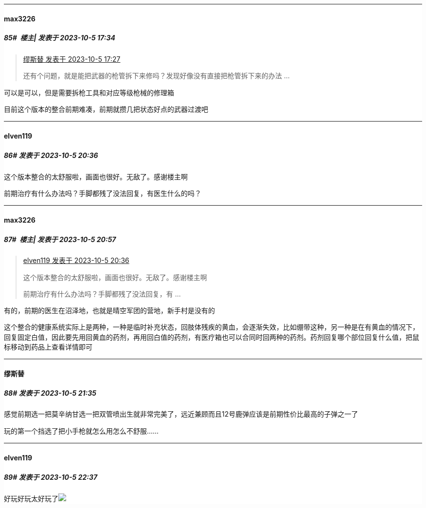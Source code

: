 
*****

####  max3226  
##### 85#         楼主| 发表于 2023-10-5 17:34

<blockquote><a href="httphttps://bbs.saraba1st.com/2b/forum.php?mod=redirect&amp;goto=findpost&amp;pid=62622865&amp;ptid=2138618" target="_blank">缪斯替 发表于 2023-10-5 17:27</a>

还有个问题，就是能把武器的枪管拆下来修吗？发现好像没有直接把枪管拆下来的办法 ...</blockquote>
可以是可以，但是需要拆枪工具和对应等级枪械的修理箱

目前这个版本的整合前期难凑，前期就攒几把状态好点的武器过渡吧


*****

####  elven119  
##### 86#       发表于 2023-10-5 20:36

这个版本整合的太舒服啦，画面也很好。无敌了。感谢楼主啊

前期治疗有什么办法吗？手脚都残了没法回复，有医生什么的吗？


*****

####  max3226  
##### 87#         楼主| 发表于 2023-10-5 20:57

<blockquote><a href="httphttps://bbs.saraba1st.com/2b/forum.php?mod=redirect&amp;goto=findpost&amp;pid=62624658&amp;ptid=2138618" target="_blank">elven119 发表于 2023-10-5 20:36</a>

这个版本整合的太舒服啦，画面也很好。无敌了。感谢楼主啊

前期治疗有什么办法吗？手脚都残了没法回复，有 ...</blockquote>
有的，前期的医生在沼泽地，也就是晴空军团的营地，新手村是没有的

这个整合的健康系统实际上是两种，一种是临时补充状态，回肢体残疾的黄血，会逐渐失效，比如绷带这种，另一种是在有黄血的情况下，回复固定白值，因此要先用回黄血的药剂，再用回白值的药剂，有医疗箱也可以合同时回两种的药剂。药剂回复哪个部位回复什么值，把鼠标移动到药品上查看详情即可


*****

####  缪斯替  
##### 88#       发表于 2023-10-5 21:35

感觉前期选一把莫辛纳甘选一把双管喷出生就非常完美了，远近兼顾而且12号鹿弹应该是前期性价比最高的子弹之一了

玩的第一个挡选了把小手枪就怎么用怎么不舒服……


*****

####  elven119  
##### 89#       发表于 2023-10-5 22:37

好玩好玩太好玩了<img src="https://static.saraba1st.com/image/smiley/face2017/074.png" referrerpolicy="no-referrer">
